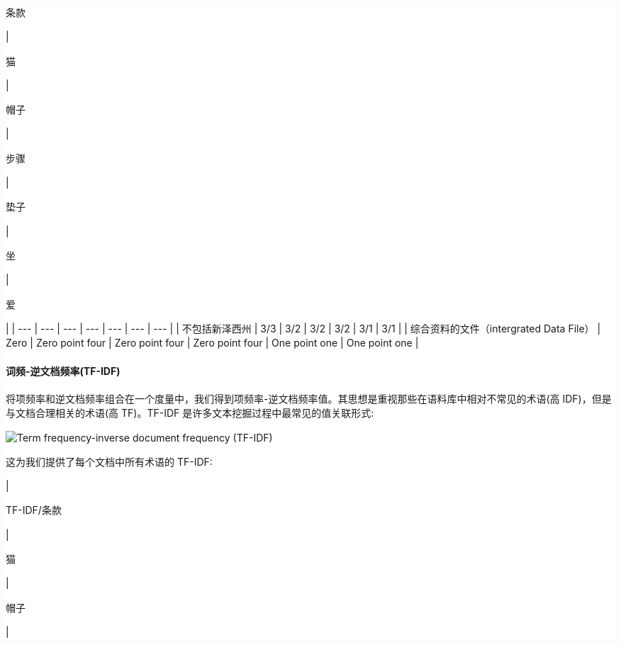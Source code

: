 条款

 | 

猫

 | 

帽子

 | 

步骤

 | 

垫子

 | 

坐

 | 

爱

 |
| --- | --- | --- | --- | --- | --- | --- |
| 不包括新泽西州 | 3/3 | 3/2 | 3/2 | 3/2 | 3/1 | 3/1 |
| 综合资料的文件（intergrated Data File） | Zero | Zero point four | Zero point four | Zero point four | One point one | One point one |

#### 词频-逆文档频率(TF-IDF)

将项频率和逆文档频率组合在一个度量中，我们得到项频率-逆文档频率值。其思想是重视那些在语料库中相对不常见的术语(高 IDF)，但是与文档合理相关的术语(高 TF)。TF-IDF 是许多文本挖掘过程中最常见的值关联形式:

![Term frequency-inverse document frequency (TF-IDF)](graphics/B05137_08_019.jpg)

这为我们提供了每个文档中所有术语的 TF-IDF:

| 

TF-IDF/条款

 | 

猫

 | 

帽子

 | 
